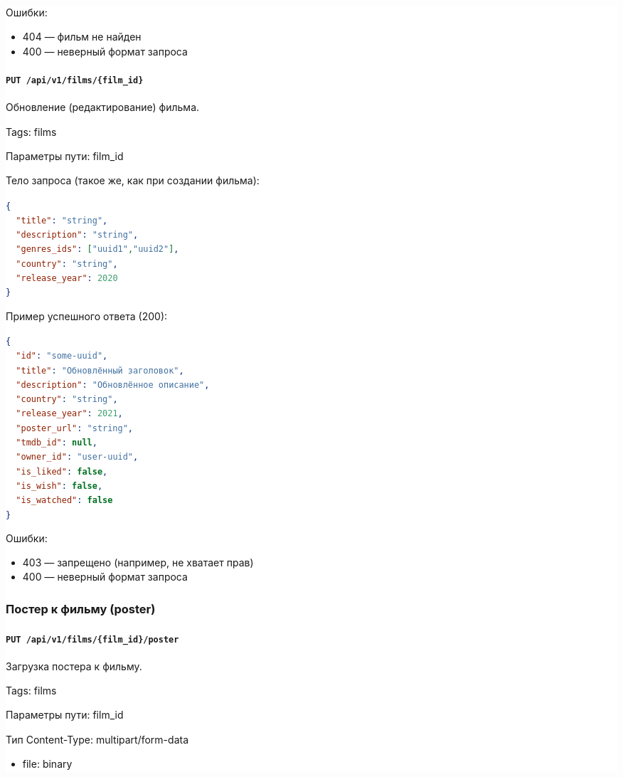 Ошибки:
- 404 — фильм не найден
- 400 — неверный формат запроса

#### `PUT /api/v1/films/{film_id}`

Обновление (редактирование) фильма.

Tags: films

Параметры пути: film_id

Тело запроса (такое же, как при создании фильма):
```json
{
  "title": "string",
  "description": "string",
  "genres_ids": ["uuid1","uuid2"],
  "country": "string",
  "release_year": 2020
}
```

Пример успешного ответа (200):
```json
{
  "id": "some-uuid",
  "title": "Обновлённый заголовок",
  "description": "Обновлённое описание",
  "country": "string",
  "release_year": 2021,
  "poster_url": "string",
  "tmdb_id": null,
  "owner_id": "user-uuid",
  "is_liked": false,
  "is_wish": false,
  "is_watched": false
}
```

Ошибки:
- 403 — запрещено (например, не хватает прав)
- 400 — неверный формат запроса

### Постер к фильму (poster)

#### `PUT /api/v1/films/{film_id}/poster`

Загрузка постера к фильму.

Tags: films

Параметры пути: film_id

Тип Content-Type: multipart/form-data
- file: binary
